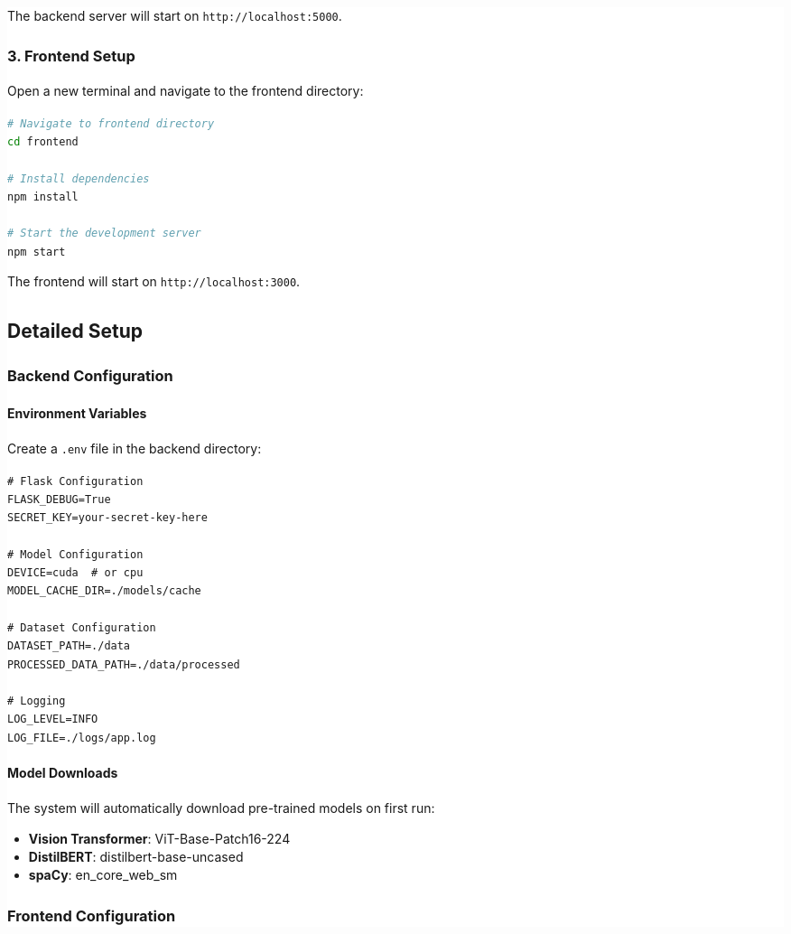 The backend server will start on `http://localhost:5000`.

### 3. Frontend Setup

Open a new terminal and navigate to the frontend directory:

```bash
# Navigate to frontend directory
cd frontend

# Install dependencies
npm install

# Start the development server
npm start
```

The frontend will start on `http://localhost:3000`.

## Detailed Setup

### Backend Configuration

#### Environment Variables

Create a `.env` file in the backend directory:

```env
# Flask Configuration
FLASK_DEBUG=True
SECRET_KEY=your-secret-key-here

# Model Configuration
DEVICE=cuda  # or cpu
MODEL_CACHE_DIR=./models/cache

# Dataset Configuration
DATASET_PATH=./data
PROCESSED_DATA_PATH=./data/processed

# Logging
LOG_LEVEL=INFO
LOG_FILE=./logs/app.log
```

#### Model Downloads

The system will automatically download pre-trained models on first run:

- **Vision Transformer**: ViT-Base-Patch16-224
- **DistilBERT**: distilbert-base-uncased
- **spaCy**: en_core_web_sm

### Frontend Configuration
